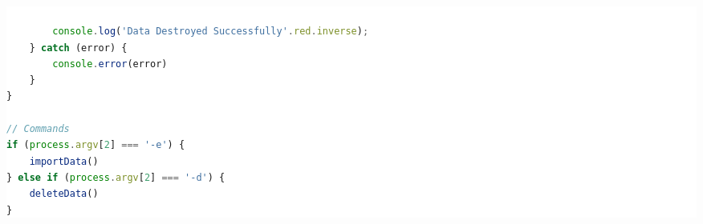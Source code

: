 ```js

        console.log('Data Destroyed Successfully'.red.inverse);
    } catch (error) {
        console.error(error)
    }
}

// Commands
if (process.argv[2] === '-e') {
    importData()
} else if (process.argv[2] === '-d') {
    deleteData()
}
```
